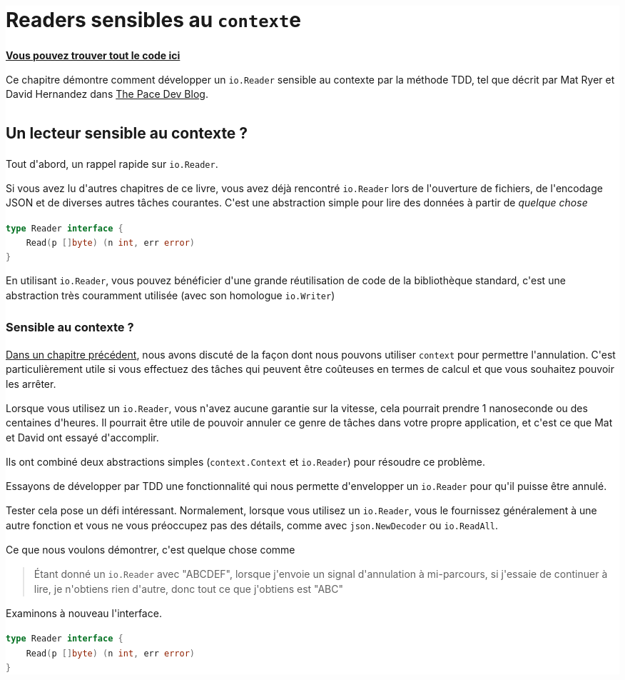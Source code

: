 # Readers sensibles au `context`e

**[Vous pouvez trouver tout le code ici](https://github.com/quii/learn-go-with-tests/tree/main/q-and-a/context-aware-reader)**

Ce chapitre démontre comment développer un `io.Reader` sensible au contexte par la méthode TDD, tel que décrit par Mat Ryer et David Hernandez dans [The Pace Dev Blog](https://pace.dev/blog/2020/02/03/context-aware-ioreader-for-golang-by-mat-ryer).

## Un lecteur sensible au contexte ?

Tout d'abord, un rappel rapide sur `io.Reader`.

Si vous avez lu d'autres chapitres de ce livre, vous avez déjà rencontré `io.Reader` lors de l'ouverture de fichiers, de l'encodage JSON et de diverses autres tâches courantes. C'est une abstraction simple pour lire des données à partir de _quelque chose_

```go
type Reader interface {
	Read(p []byte) (n int, err error)
}
```

En utilisant `io.Reader`, vous pouvez bénéficier d'une grande réutilisation de code de la bibliothèque standard, c'est une abstraction très couramment utilisée (avec son homologue `io.Writer`)

### Sensible au contexte ?

[Dans un chapitre précédent](context.md), nous avons discuté de la façon dont nous pouvons utiliser `context` pour permettre l'annulation. C'est particulièrement utile si vous effectuez des tâches qui peuvent être coûteuses en termes de calcul et que vous souhaitez pouvoir les arrêter.

Lorsque vous utilisez un `io.Reader`, vous n'avez aucune garantie sur la vitesse, cela pourrait prendre 1 nanoseconde ou des centaines d'heures. Il pourrait être utile de pouvoir annuler ce genre de tâches dans votre propre application, et c'est ce que Mat et David ont essayé d'accomplir.

Ils ont combiné deux abstractions simples (`context.Context` et `io.Reader`) pour résoudre ce problème.

Essayons de développer par TDD une fonctionnalité qui nous permette d'envelopper un `io.Reader` pour qu'il puisse être annulé.

Tester cela pose un défi intéressant. Normalement, lorsque vous utilisez un `io.Reader`, vous le fournissez généralement à une autre fonction et vous ne vous préoccupez pas des détails, comme avec `json.NewDecoder` ou `io.ReadAll`.

Ce que nous voulons démontrer, c'est quelque chose comme

> Étant donné un `io.Reader` avec "ABCDEF", lorsque j'envoie un signal d'annulation à mi-parcours, si j'essaie de continuer à lire, je n'obtiens rien d'autre, donc tout ce que j'obtiens est "ABC"

Examinons à nouveau l'interface.

```go
type Reader interface {
	Read(p []byte) (n int, err error)
}
```
